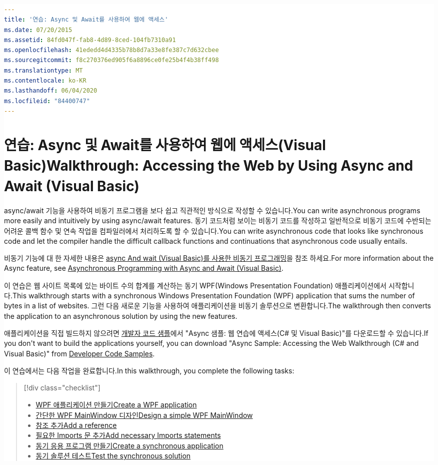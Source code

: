 ```yaml
---
title: '연습: Async 및 Await를 사용하여 웹에 액세스'
ms.date: 07/20/2015
ms.assetid: 84fd047f-fab8-4d89-8ced-104fb7310a91
ms.openlocfilehash: 41ededd4d4335b78b8d7a33e8fe387c7d632cbee
ms.sourcegitcommit: f8c270376ed905f6a8896ce0fe25b4f4b38ff498
ms.translationtype: MT
ms.contentlocale: ko-KR
ms.lasthandoff: 06/04/2020
ms.locfileid: "84400747"
---
```

# <a name="walkthrough-accessing-the-web-by-using-async-and-await-visual-basic"></a><span data-ttu-id="5cd6a-102">연습: Async 및 Await를 사용하여 웹에 액세스(Visual Basic)</span><span class="sxs-lookup"><span data-stu-id="5cd6a-102">Walkthrough: Accessing the Web by Using Async and Await (Visual Basic)</span></span>

<span data-ttu-id="5cd6a-103">async/await 기능을 사용하여 비동기 프로그램을 보다 쉽고 직관적인 방식으로 작성할 수 있습니다.</span><span class="sxs-lookup"><span data-stu-id="5cd6a-103">You can write asynchronous programs more easily and intuitively by using async/await features.</span></span> <span data-ttu-id="5cd6a-104">동기 코드처럼 보이는 비동기 코드를 작성하고 일반적으로 비동기 코드에 수반되는 어려운 콜백 함수 및 연속 작업을 컴파일러에서 처리하도록 할 수 있습니다.</span><span class="sxs-lookup"><span data-stu-id="5cd6a-104">You can write asynchronous code that looks like synchronous code and let the compiler handle the difficult callback functions and continuations that asynchronous code usually entails.</span></span>

<span data-ttu-id="5cd6a-105">비동기 기능에 대 한 자세한 내용은 [async And wait (Visual Basic)를 사용한 비동기 프로그래밍](index.md)을 참조 하세요.</span><span class="sxs-lookup"><span data-stu-id="5cd6a-105">For more information about the Async feature, see [Asynchronous Programming with Async and Await (Visual Basic)](index.md).</span></span>

<span data-ttu-id="5cd6a-106">이 연습은 웹 사이트 목록에 있는 바이트 수의 합계를 계산하는 동기 WPF(Windows Presentation Foundation) 애플리케이션에서 시작합니다.</span><span class="sxs-lookup"><span data-stu-id="5cd6a-106">This walkthrough starts with a synchronous Windows Presentation Foundation (WPF) application that sums the number of bytes in a list of websites.</span></span> <span data-ttu-id="5cd6a-107">그런 다음 새로운 기능을 사용하여 애플리케이션을 비동기 솔루션으로 변환합니다.</span><span class="sxs-lookup"><span data-stu-id="5cd6a-107">The walkthrough then converts the application to an asynchronous solution by using the new features.</span></span>

<span data-ttu-id="5cd6a-108">애플리케이션을 직접 빌드하지 않으려면 [개발자 코드 샘플](https://code.msdn.microsoft.com/Async-Sample-Accessing-the-9c10497f)에서 "Async 샘플: 웹 연습에 액세스(C# 및 Visual Basic)"를 다운로드할 수 있습니다.</span><span class="sxs-lookup"><span data-stu-id="5cd6a-108">If you don't want to build the applications yourself, you can download "Async Sample: Accessing the Web Walkthrough (C# and Visual Basic)" from [Developer Code Samples](https://code.msdn.microsoft.com/Async-Sample-Accessing-the-9c10497f).</span></span>

<span data-ttu-id="5cd6a-109">이 연습에서는 다음 작업을 완료합니다.</span><span class="sxs-lookup"><span data-stu-id="5cd6a-109">In this walkthrough, you complete the following tasks:</span></span>

> [!div class="checklist"]
>
> - [<span data-ttu-id="5cd6a-110">WPF 애플리케이션 만들기</span><span class="sxs-lookup"><span data-stu-id="5cd6a-110">Create a WPF application</span></span>](#create-a-wpf-application)
> - [<span data-ttu-id="5cd6a-111">간단한 WPF MainWindow 디자인</span><span class="sxs-lookup"><span data-stu-id="5cd6a-111">Design a simple WPF MainWindow</span></span>](#design-a-simple-wpf-mainwindow)
> - [<span data-ttu-id="5cd6a-112">참조 추가</span><span class="sxs-lookup"><span data-stu-id="5cd6a-112">Add a reference</span></span>](#add-a-reference)
> - [<span data-ttu-id="5cd6a-113">필요한 Imports 문 추가</span><span class="sxs-lookup"><span data-stu-id="5cd6a-113">Add necessary Imports statements</span></span>](#add-necessary-imports-statements)
> - [<span data-ttu-id="5cd6a-114">동기 응용 프로그램 만들기</span><span class="sxs-lookup"><span data-stu-id="5cd6a-114">Create a synchronous application</span></span>](#create-a-synchronous-application)
> - [<span data-ttu-id="5cd6a-115">동기 솔루션 테스트</span><span class="sxs-lookup"><span data-stu-id="5cd6a-115">Test the synchronous solution</span></span>](#test-the-synchronous-solution)